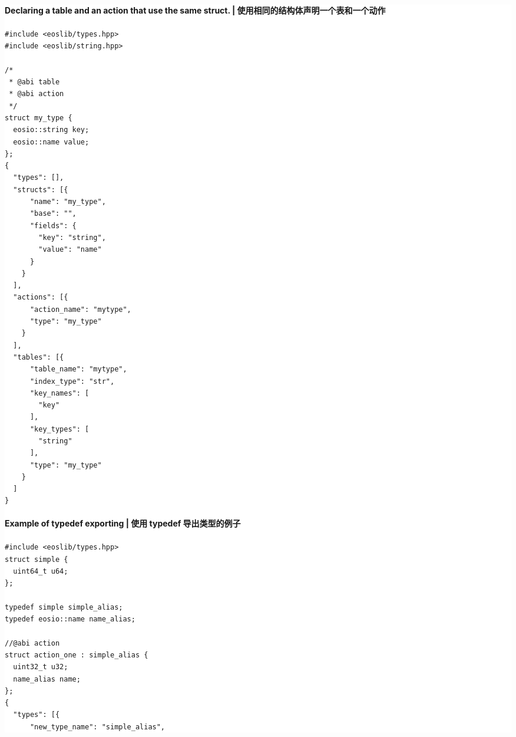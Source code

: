 #### Declaring a table and an action that use the same struct. | 使用相同的结构体声明一个表和一个动作

```base
#include <eoslib/types.hpp>
#include <eoslib/string.hpp>

/*
 * @abi table
 * @abi action
 */
struct my_type {
  eosio::string key;
  eosio::name value;
};
{
  "types": [],
  "structs": [{
      "name": "my_type",
      "base": "",
      "fields": {
        "key": "string",
        "value": "name"
      }
    }
  ],
  "actions": [{
      "action_name": "mytype",
      "type": "my_type"
    }
  ],
  "tables": [{
      "table_name": "mytype",
      "index_type": "str",
      "key_names": [
        "key"
      ],
      "key_types": [
        "string"
      ],
      "type": "my_type"
    }
  ]
}
```

#### Example of typedef exporting | 使用 typedef 导出类型的例子

```base
#include <eoslib/types.hpp>
struct simple {
  uint64_t u64;
};

typedef simple simple_alias;
typedef eosio::name name_alias;

//@abi action
struct action_one : simple_alias {
  uint32_t u32;
  name_alias name;
};
{
  "types": [{
      "new_type_name": "simple_alias",
```